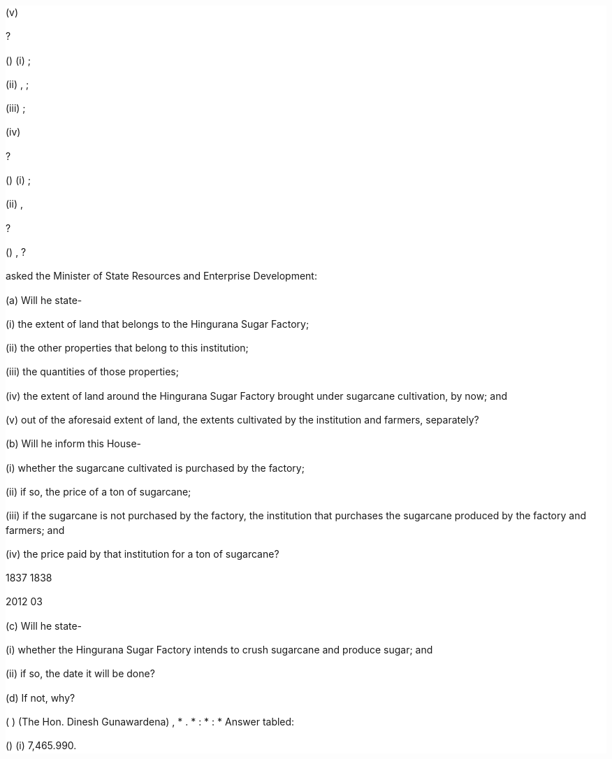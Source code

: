 (v)

?

() (i) ;

(ii) , ;

(iii) ;

(iv)

?

() (i) ;

(ii) ,

?

() , ?

asked the Minister of State Resources and Enterprise Development:

(a) Will he state-

(i) the extent of land that belongs to the Hingurana Sugar Factory;

(ii) the other properties that belong to this institution;

(iii) the quantities of those properties;

(iv) the extent of land around the Hingurana Sugar Factory brought under sugarcane cultivation, by now; and

(v) out of the aforesaid extent of land, the extents cultivated by the institution and farmers, separately?

(b) Will he inform this House-

(i) whether the sugarcane cultivated is purchased by the factory;

(ii) if so, the price of a ton of sugarcane;

(iii) if the sugarcane is not purchased by the factory, the institution that purchases the sugarcane produced by the factory and farmers; and

(iv) the price paid by that institution for a ton of sugarcane?

1837 1838

2012 03

(c) Will he state-

(i) whether the Hingurana Sugar Factory intends to crush sugarcane and produce sugar; and

(ii) if so, the date it will be done?

(d) If not, why?

( ) (The Hon. Dinesh Gunawardena) , * . * : * : * Answer tabled:

() (i) 7,465.990.
